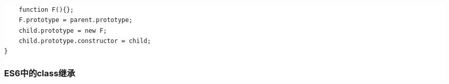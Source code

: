 ```
    function F(){};
    F.prototype = parent.prototype;
    child.prototype = new F;
    child.prototype.constructor = child;
}

```

### ES6中的class继承
